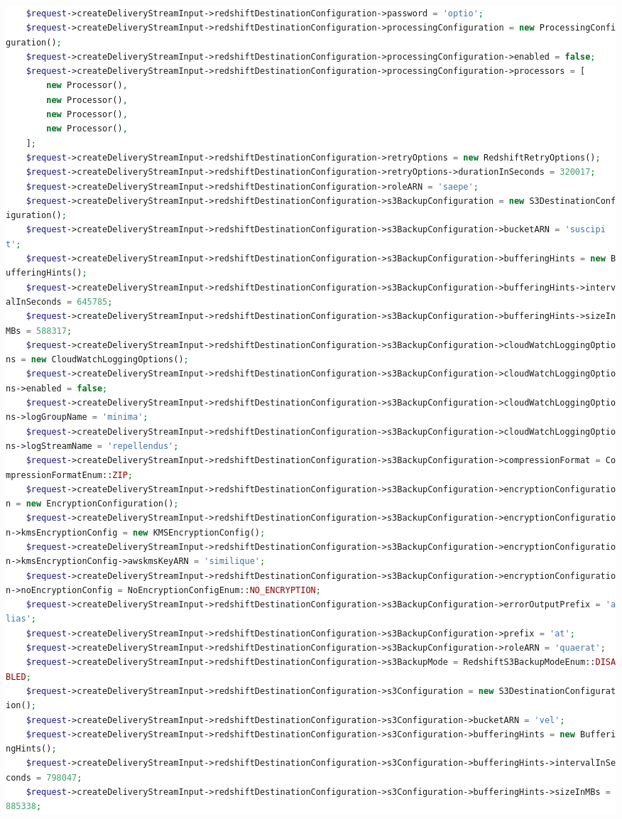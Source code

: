 ```php
    $request->createDeliveryStreamInput->redshiftDestinationConfiguration->password = 'optio';
    $request->createDeliveryStreamInput->redshiftDestinationConfiguration->processingConfiguration = new ProcessingConfiguration();
    $request->createDeliveryStreamInput->redshiftDestinationConfiguration->processingConfiguration->enabled = false;
    $request->createDeliveryStreamInput->redshiftDestinationConfiguration->processingConfiguration->processors = [
        new Processor(),
        new Processor(),
        new Processor(),
        new Processor(),
    ];
    $request->createDeliveryStreamInput->redshiftDestinationConfiguration->retryOptions = new RedshiftRetryOptions();
    $request->createDeliveryStreamInput->redshiftDestinationConfiguration->retryOptions->durationInSeconds = 320017;
    $request->createDeliveryStreamInput->redshiftDestinationConfiguration->roleARN = 'saepe';
    $request->createDeliveryStreamInput->redshiftDestinationConfiguration->s3BackupConfiguration = new S3DestinationConfiguration();
    $request->createDeliveryStreamInput->redshiftDestinationConfiguration->s3BackupConfiguration->bucketARN = 'suscipit';
    $request->createDeliveryStreamInput->redshiftDestinationConfiguration->s3BackupConfiguration->bufferingHints = new BufferingHints();
    $request->createDeliveryStreamInput->redshiftDestinationConfiguration->s3BackupConfiguration->bufferingHints->intervalInSeconds = 645785;
    $request->createDeliveryStreamInput->redshiftDestinationConfiguration->s3BackupConfiguration->bufferingHints->sizeInMBs = 588317;
    $request->createDeliveryStreamInput->redshiftDestinationConfiguration->s3BackupConfiguration->cloudWatchLoggingOptions = new CloudWatchLoggingOptions();
    $request->createDeliveryStreamInput->redshiftDestinationConfiguration->s3BackupConfiguration->cloudWatchLoggingOptions->enabled = false;
    $request->createDeliveryStreamInput->redshiftDestinationConfiguration->s3BackupConfiguration->cloudWatchLoggingOptions->logGroupName = 'minima';
    $request->createDeliveryStreamInput->redshiftDestinationConfiguration->s3BackupConfiguration->cloudWatchLoggingOptions->logStreamName = 'repellendus';
    $request->createDeliveryStreamInput->redshiftDestinationConfiguration->s3BackupConfiguration->compressionFormat = CompressionFormatEnum::ZIP;
    $request->createDeliveryStreamInput->redshiftDestinationConfiguration->s3BackupConfiguration->encryptionConfiguration = new EncryptionConfiguration();
    $request->createDeliveryStreamInput->redshiftDestinationConfiguration->s3BackupConfiguration->encryptionConfiguration->kmsEncryptionConfig = new KMSEncryptionConfig();
    $request->createDeliveryStreamInput->redshiftDestinationConfiguration->s3BackupConfiguration->encryptionConfiguration->kmsEncryptionConfig->awskmsKeyARN = 'similique';
    $request->createDeliveryStreamInput->redshiftDestinationConfiguration->s3BackupConfiguration->encryptionConfiguration->noEncryptionConfig = NoEncryptionConfigEnum::NO_ENCRYPTION;
    $request->createDeliveryStreamInput->redshiftDestinationConfiguration->s3BackupConfiguration->errorOutputPrefix = 'alias';
    $request->createDeliveryStreamInput->redshiftDestinationConfiguration->s3BackupConfiguration->prefix = 'at';
    $request->createDeliveryStreamInput->redshiftDestinationConfiguration->s3BackupConfiguration->roleARN = 'quaerat';
    $request->createDeliveryStreamInput->redshiftDestinationConfiguration->s3BackupMode = RedshiftS3BackupModeEnum::DISABLED;
    $request->createDeliveryStreamInput->redshiftDestinationConfiguration->s3Configuration = new S3DestinationConfiguration();
    $request->createDeliveryStreamInput->redshiftDestinationConfiguration->s3Configuration->bucketARN = 'vel';
    $request->createDeliveryStreamInput->redshiftDestinationConfiguration->s3Configuration->bufferingHints = new BufferingHints();
    $request->createDeliveryStreamInput->redshiftDestinationConfiguration->s3Configuration->bufferingHints->intervalInSeconds = 798047;
    $request->createDeliveryStreamInput->redshiftDestinationConfiguration->s3Configuration->bufferingHints->sizeInMBs = 885338;
```